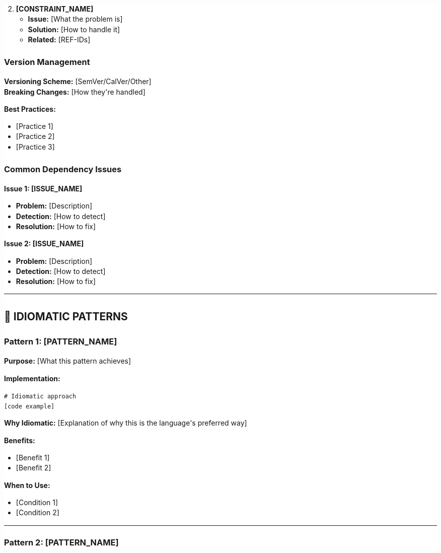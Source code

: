 2. **[CONSTRAINT_NAME]**
   - **Issue:** [What the problem is]
   - **Solution:** [How to handle it]
   - **Related:** [REF-IDs]

### Version Management

**Versioning Scheme:** [SemVer/CalVer/Other]  
**Breaking Changes:** [How they're handled]

**Best Practices:**
- [Practice 1]
- [Practice 2]
- [Practice 3]

### Common Dependency Issues

**Issue 1: [ISSUE_NAME]**
- **Problem:** [Description]
- **Detection:** [How to detect]
- **Resolution:** [How to fix]

**Issue 2: [ISSUE_NAME]**
- **Problem:** [Description]
- **Detection:** [How to detect]
- **Resolution:** [How to fix]

---

## 🎨 IDIOMATIC PATTERNS

### Pattern 1: [PATTERN_NAME]

**Purpose:** [What this pattern achieves]

**Implementation:**
```[language]
# Idiomatic approach
[code example]
```

**Why Idiomatic:**
[Explanation of why this is the language's preferred way]

**Benefits:**
- [Benefit 1]
- [Benefit 2]

**When to Use:**
- [Condition 1]
- [Condition 2]

---

### Pattern 2: [PATTERN_NAME]

